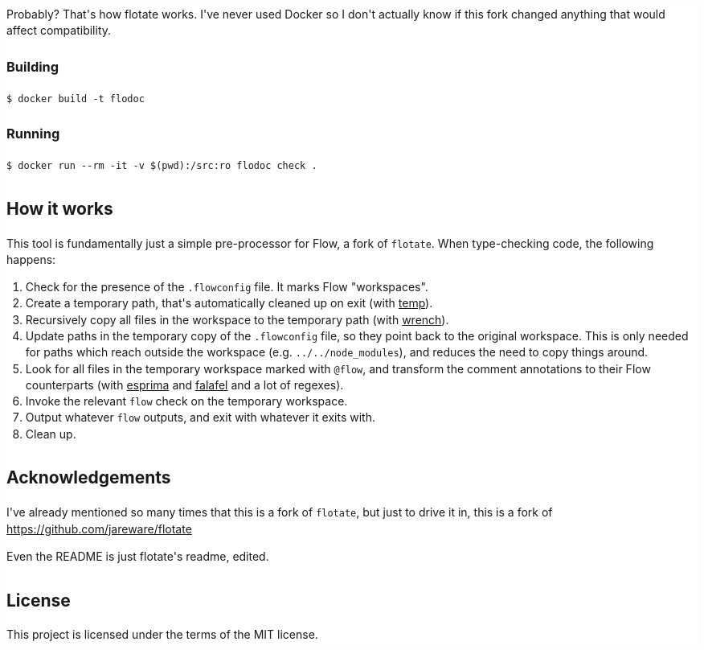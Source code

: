 Probably? That's how flotate works. I've never used Docker so I don't actually know if this fork changed anything that would affect compatibility.

### Building

```
$ docker build -t flodoc
```

### Running

```
$ docker run --rm -it -v $(pwd):/src:ro flodoc check .
```

## How it works

This tool is fundamentally just a simple pre-processor for Flow, a fork of `flotate`. When type-checking code, the following happens:

 1. Check for the presence of the `.flowconfig` file. It marks Flow "workspaces".
 1. Create a temporary path, that's automatically cleaned up on exit (with [temp](https://github.com/bruce/node-temp)).
 1. Recursively copy all files in the workspace to the temporary path (with [wrench](https://github.com/ryanmcgrath/wrench-js)).
 1. Update paths in the temporary copy of the `.flowconfig` file, so they point back to the original workspace. This is only needed for paths which reach outside the workspace (e.g. `../../node_modules`), and reduces the need to copy things around.
 1. Look for all files in the temporary workspace marked with `@flow`, and transform the comment annotations to their Flow counterparts (with [esprima](https://github.com/facebook/esprima) and [falafel](https://github.com/substack/node-falafel) and a lot of regexes).
 1. Invoke the relevant `flow` check on the temporary workspace.
 1. Output whatever `flow` outputs, and exit with whatever it exits with.
 1. Clean up.

## Acknowledgements

I've already mentioned so many times that this is a fork of `flotate`, but just to drive it in, this is a fork of https://github.com/jareware/flotate

Even the README is just flotate's readme, edited.

## License

This project is licensed under the terms of the MIT license.
